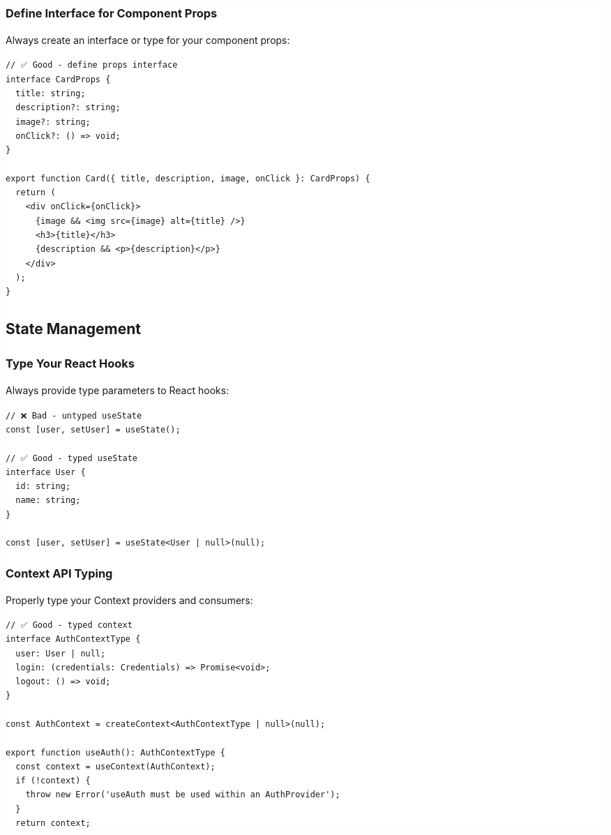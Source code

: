 ```tsx
```

### Define Interface for Component Props

Always create an interface or type for your component props:

```tsx
// ✅ Good - define props interface
interface CardProps {
  title: string;
  description?: string;
  image?: string;
  onClick?: () => void;
}

export function Card({ title, description, image, onClick }: CardProps) {
  return (
    <div onClick={onClick}>
      {image && <img src={image} alt={title} />}
      <h3>{title}</h3>
      {description && <p>{description}</p>}
    </div>
  );
}
```

## State Management

### Type Your React Hooks

Always provide type parameters to React hooks:

```tsx
// ❌ Bad - untyped useState
const [user, setUser] = useState();

// ✅ Good - typed useState
interface User {
  id: string;
  name: string;
}

const [user, setUser] = useState<User | null>(null);
```

### Context API Typing

Properly type your Context providers and consumers:

```tsx
// ✅ Good - typed context
interface AuthContextType {
  user: User | null;
  login: (credentials: Credentials) => Promise<void>;
  logout: () => void;
}

const AuthContext = createContext<AuthContextType | null>(null);

export function useAuth(): AuthContextType {
  const context = useContext(AuthContext);
  if (!context) {
    throw new Error('useAuth must be used within an AuthProvider');
  }
  return context;
```